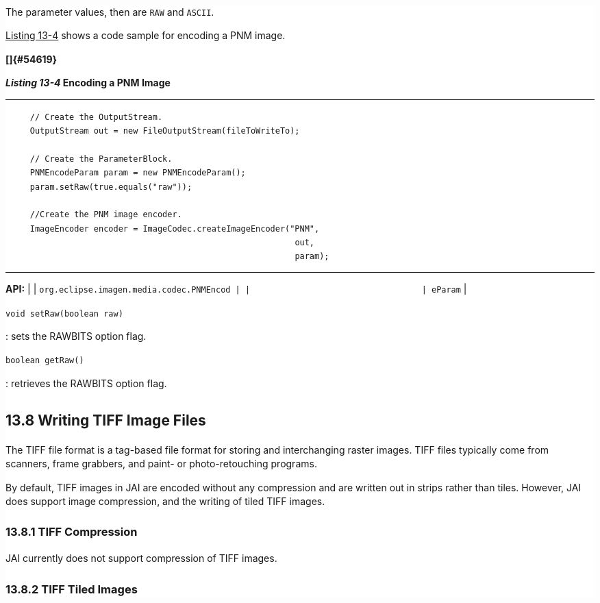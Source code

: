 The parameter values, then are `RAW` and `ASCII`.

[Listing 13-4](../encode) shows a code sample for encoding
a PNM image.

**[]{#54619}**

***Listing 13-4*  Encoding a PNM Image**

------------------------------------------------------------------------

         // Create the OutputStream.
         OutputStream out = new FileOutputStream(fileToWriteTo);

         // Create the ParameterBlock.
         PNMEncodeParam param = new PNMEncodeParam();
         param.setRaw(true.equals("raw"));

         //Create the PNM image encoder.
         ImageEncoder encoder = ImageCodec.createImageEncoder("PNM",
                                                               out,
                                                               param);

------------------------------------------------------------------------

**API:** 
|                                   | `org.eclipse.imagen.media.codec.PNMEncod |
|                                   | eParam`                           |

    void setRaw(boolean raw)

:   sets the RAWBITS option flag.


    boolean getRaw()

:   retrieves the RAWBITS option flag.


13.8 Writing TIFF Image Files
--------------------------------------------------

The TIFF file format is a tag-based file format for storing and
interchanging raster images. TIFF files typically come from scanners,
frame grabbers, and paint- or photo-retouching programs.

By default, TIFF images in JAI are encoded without any compression and
are written out in strips rather than tiles. However, JAI does support
image compression, and the writing of tiled TIFF images.


### 13.8.1 TIFF Compression

JAI currently does not support compression of TIFF images.


### 13.8.2 TIFF Tiled Images
